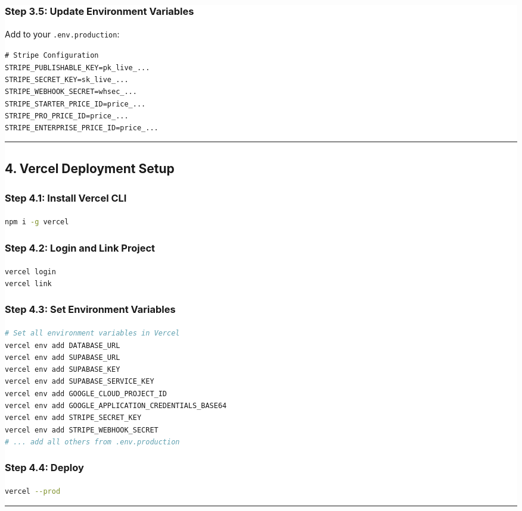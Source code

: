 ### Step 3.5: Update Environment Variables

Add to your `.env.production`:

```env
# Stripe Configuration
STRIPE_PUBLISHABLE_KEY=pk_live_...
STRIPE_SECRET_KEY=sk_live_...
STRIPE_WEBHOOK_SECRET=whsec_...
STRIPE_STARTER_PRICE_ID=price_...
STRIPE_PRO_PRICE_ID=price_...
STRIPE_ENTERPRISE_PRICE_ID=price_...
```

---

## 4. Vercel Deployment Setup

### Step 4.1: Install Vercel CLI

```bash
npm i -g vercel
```

### Step 4.2: Login and Link Project

```bash
vercel login
vercel link
```

### Step 4.3: Set Environment Variables

```bash
# Set all environment variables in Vercel
vercel env add DATABASE_URL
vercel env add SUPABASE_URL
vercel env add SUPABASE_KEY
vercel env add SUPABASE_SERVICE_KEY
vercel env add GOOGLE_CLOUD_PROJECT_ID
vercel env add GOOGLE_APPLICATION_CREDENTIALS_BASE64
vercel env add STRIPE_SECRET_KEY
vercel env add STRIPE_WEBHOOK_SECRET
# ... add all others from .env.production
```

### Step 4.4: Deploy

```bash
vercel --prod
```

---
